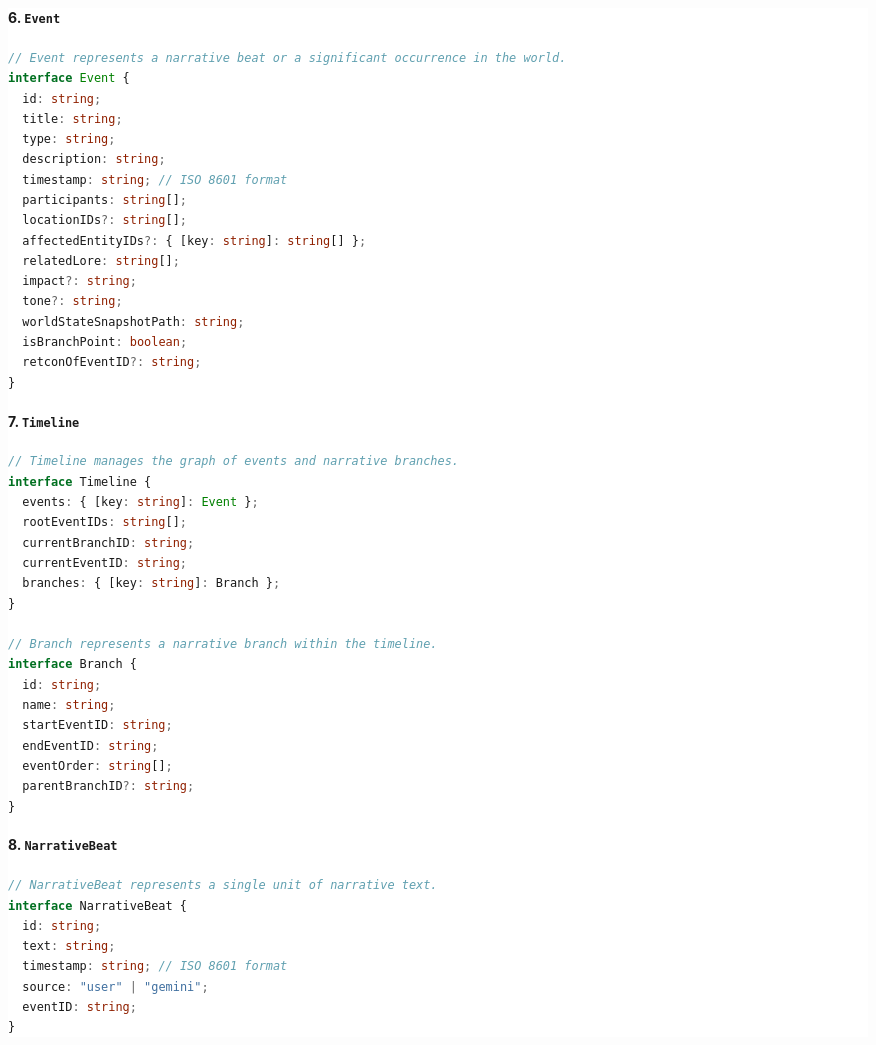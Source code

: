 #### 6. `Event`

```typescript
// Event represents a narrative beat or a significant occurrence in the world.
interface Event {
  id: string;
  title: string;
  type: string;
  description: string;
  timestamp: string; // ISO 8601 format
  participants: string[];
  locationIDs?: string[];
  affectedEntityIDs?: { [key: string]: string[] };
  relatedLore: string[];
  impact?: string;
  tone?: string;
  worldStateSnapshotPath: string;
  isBranchPoint: boolean;
  retconOfEventID?: string;
}
```

#### 7. `Timeline`

```typescript
// Timeline manages the graph of events and narrative branches.
interface Timeline {
  events: { [key: string]: Event };
  rootEventIDs: string[];
  currentBranchID: string;
  currentEventID: string;
  branches: { [key: string]: Branch };
}

// Branch represents a narrative branch within the timeline.
interface Branch {
  id: string;
  name: string;
  startEventID: string;
  endEventID: string;
  eventOrder: string[];
  parentBranchID?: string;
}
```

#### 8. `NarrativeBeat`

```typescript
// NarrativeBeat represents a single unit of narrative text.
interface NarrativeBeat {
  id: string;
  text: string;
  timestamp: string; // ISO 8601 format
  source: "user" | "gemini";
  eventID: string;
}
```
